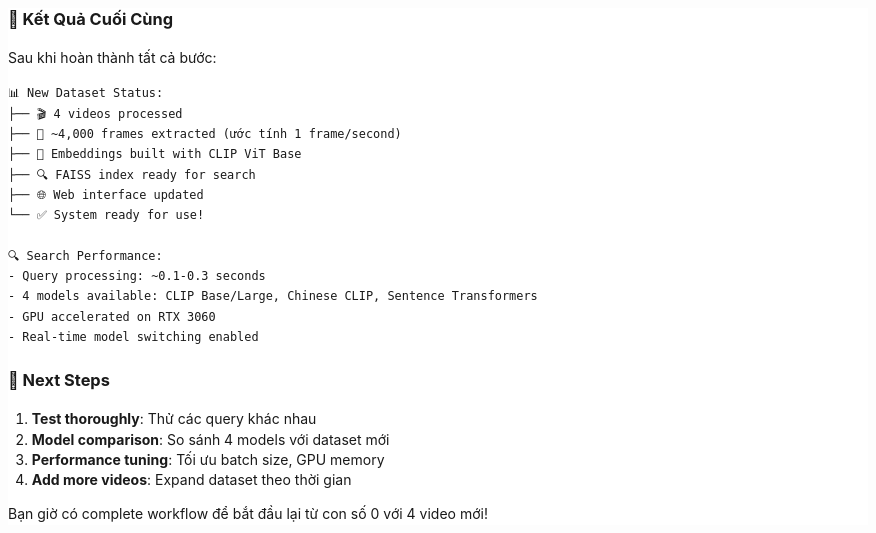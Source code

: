 ### **🎯 Kết Quả Cuối Cùng**

Sau khi hoàn thành tất cả bước:

```
📊 New Dataset Status:
├── 🎬 4 videos processed
├── 📁 ~4,000 frames extracted (ước tính 1 frame/second)
├── 🧠 Embeddings built with CLIP ViT Base
├── 🔍 FAISS index ready for search
├── 🌐 Web interface updated
└── ✅ System ready for use!

🔍 Search Performance:
- Query processing: ~0.1-0.3 seconds
- 4 models available: CLIP Base/Large, Chinese CLIP, Sentence Transformers  
- GPU accelerated on RTX 3060
- Real-time model switching enabled
```

### **🎯 Next Steps**

1. **Test thoroughly**: Thử các query khác nhau
2. **Model comparison**: So sánh 4 models với dataset mới
3. **Performance tuning**: Tối ưu batch size, GPU memory
4. **Add more videos**: Expand dataset theo thời gian

Bạn giờ có complete workflow để bắt đầu lại từ con số 0 với 4 video mới!
